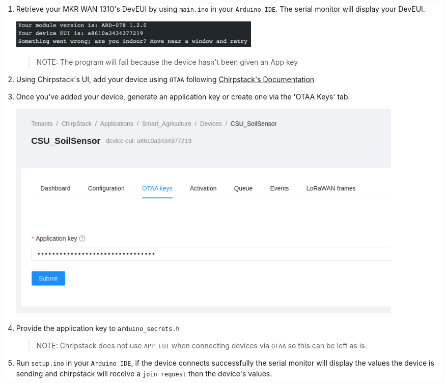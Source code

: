 1. Retrieve your MKR WAN 1310's DevEUI by using `main.ino` in your `Arduino IDE`. The serial monitor will display your DevEUI.

    <img src='./images/DevEUI.jpeg' alt='DevEUI' height='50'>

    >NOTE: The program will fail because the device hasn't been given an App key

1. Using Chirpstack's UI, add your device using `OTAA` following [Chirpstack's Documentation](https://www.chirpstack.io/docs/guides/connect-device.html)

1. Once you've added your device, generate an application key or create one via the 'OTAA Keys' tab.

    <img src='./images/app_key.png' alt='App key' height='400'>

1. Provide the application key to `arduino_secrets.h`

    >NOTE: Chripstack does not use `APP EUI` when connecting devices via `OTAA` so this can be left as is.

1. Run `setup.ino` in your `Arduino IDE`, if the device connects successfully the serial monitor will display the values the device is sending and chirpstack will receive a `join request` then the device's values.
